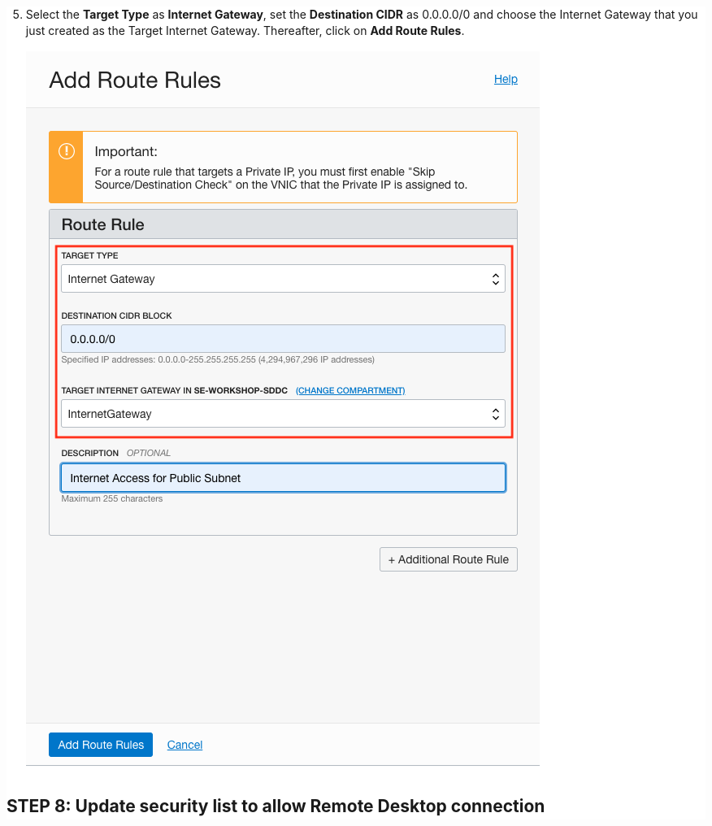 5. Select the **Target Type** as **Internet Gateway**, set the **Destination CIDR** as 0.0.0.0/0 and choose the Internet Gateway that you just created as the Target Internet Gateway. Thereafter, click on **Add Route Rules**. 

    ![](./images/100_11_13.png " ")

## STEP 8: Update security list to allow Remote Desktop connection
